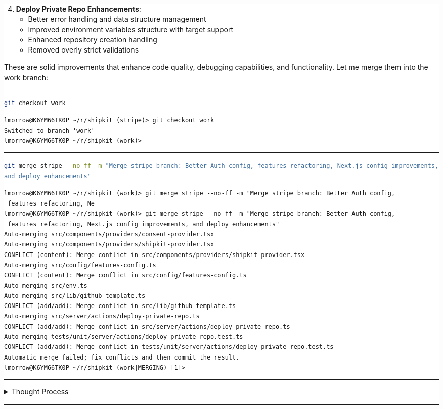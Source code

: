 4. **Deploy Private Repo Enhancements**:
   - Better error handling and data structure management
   - Improved environment variables structure with target support
   - Enhanced repository creation handling
   - Removed overly strict validations

These are solid improvements that enhance code quality, debugging capabilities, and functionality. Let me merge them into the work branch:

---

```bash
git checkout work
```

```
lmorrow@K6YM66TK0P ~/r/shipkit (stripe)> git checkout work
Switched to branch 'work'
lmorrow@K6YM66TK0P ~/r/shipkit (work)>
```

---

```bash
git merge stripe --no-ff -m "Merge stripe branch: Better Auth config, features refactoring, Next.js config improvements, and deploy enhancements"
```

```
lmorrow@K6YM66TK0P ~/r/shipkit (work)> git merge stripe --no-ff -m "Merge stripe branch: Better Auth config,
 features refactoring, Ne
lmorrow@K6YM66TK0P ~/r/shipkit (work)> git merge stripe --no-ff -m "Merge stripe branch: Better Auth config,
 features refactoring, Next.js config improvements, and deploy enhancements"
Auto-merging src/components/providers/consent-provider.tsx
Auto-merging src/components/providers/shipkit-provider.tsx
CONFLICT (content): Merge conflict in src/components/providers/shipkit-provider.tsx
Auto-merging src/config/features-config.ts
CONFLICT (content): Merge conflict in src/config/features-config.ts
Auto-merging src/env.ts
Auto-merging src/lib/github-template.ts
CONFLICT (add/add): Merge conflict in src/lib/github-template.ts
Auto-merging src/server/actions/deploy-private-repo.ts
CONFLICT (add/add): Merge conflict in src/server/actions/deploy-private-repo.ts
Auto-merging tests/unit/server/actions/deploy-private-repo.test.ts
CONFLICT (add/add): Merge conflict in tests/unit/server/actions/deploy-private-repo.test.ts
Automatic merge failed; fix conflicts and then commit the result.
lmorrow@K6YM66TK0P ~/r/shipkit (work|MERGING) [1]>
```

---

<think><details><summary>Thought Process</summary></details></think>

---

